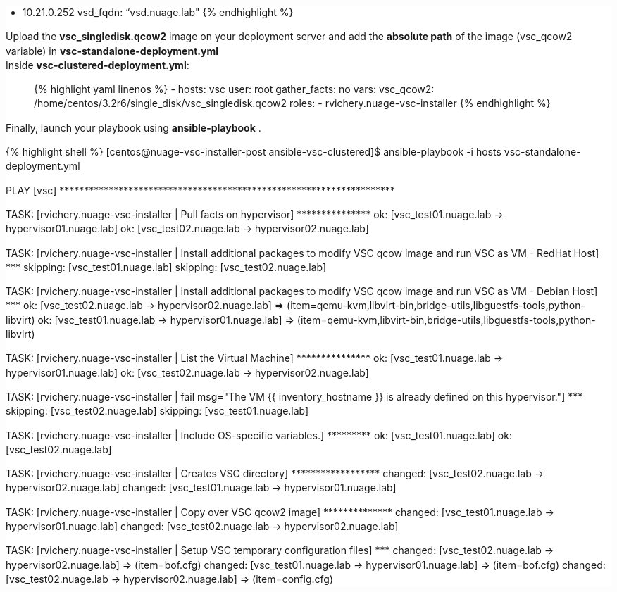 - 10.21.0.252
vsd_fqdn: “vsd.nuage.lab"
{% endhighlight %}
</figure>

Upload the **vsc_singledisk.qcow2** image on your deployment server and add the **absolute path** of the image (vsc_qcow2 variable) in **vsc-standalone-deployment.yml**  
Inside **vsc-clustered-deployment.yml**:

<figure class="lineno-container">
{% highlight yaml linenos %}
- hosts: vsc
  user: root
  gather_facts: no
  vars:
    vsc_qcow2: /home/centos/3.2r6/single_disk/vsc_singledisk.qcow2
  roles:
    - rvichery.nuage-vsc-installer
{% endhighlight %}
</figure>

Finally, launch your playbook using **ansible-playbook** .

{% highlight shell %}
[centos@nuage-vsc-installer-post ansible-vsc-clustered]$ ansible-playbook -i hosts vsc-standalone-deployment.yml

PLAY [vsc] ********************************************************************

TASK: [rvichery.nuage-vsc-installer | Pull facts on hypervisor] ***************
ok: [vsc_test01.nuage.lab -> hypervisor01.nuage.lab]
ok: [vsc_test02.nuage.lab -> hypervisor02.nuage.lab]

TASK: [rvichery.nuage-vsc-installer | Install additional packages to modify VSC qcow image and run VSC as VM - RedHat Host] ***
skipping: [vsc_test01.nuage.lab]
skipping: [vsc_test02.nuage.lab]

TASK: [rvichery.nuage-vsc-installer | Install additional packages to modify VSC qcow image and run VSC as VM - Debian Host] ***
ok: [vsc_test02.nuage.lab -> hypervisor02.nuage.lab] => (item=qemu-kvm,libvirt-bin,bridge-utils,libguestfs-tools,python-libvirt)
ok: [vsc_test01.nuage.lab -> hypervisor01.nuage.lab] => (item=qemu-kvm,libvirt-bin,bridge-utils,libguestfs-tools,python-libvirt)

TASK: [rvichery.nuage-vsc-installer | List the Virtual Machine] ***************
ok: [vsc_test01.nuage.lab -> hypervisor01.nuage.lab]
ok: [vsc_test02.nuage.lab -> hypervisor02.nuage.lab]

TASK: [rvichery.nuage-vsc-installer | fail msg="The VM {{ inventory_hostname }} is already defined on this hypervisor."] ***
skipping: [vsc_test02.nuage.lab]
skipping: [vsc_test01.nuage.lab]

TASK: [rvichery.nuage-vsc-installer | Include OS-specific variables.] *********
ok: [vsc_test01.nuage.lab]
ok: [vsc_test02.nuage.lab]

TASK: [rvichery.nuage-vsc-installer | Creates VSC directory] ******************
changed: [vsc_test02.nuage.lab -> hypervisor02.nuage.lab]
changed: [vsc_test01.nuage.lab -> hypervisor01.nuage.lab]

TASK: [rvichery.nuage-vsc-installer | Copy over VSC qcow2 image] **************
changed: [vsc_test01.nuage.lab -> hypervisor01.nuage.lab]
changed: [vsc_test02.nuage.lab -> hypervisor02.nuage.lab]

TASK: [rvichery.nuage-vsc-installer | Setup VSC temporary configuration files] ***
changed: [vsc_test02.nuage.lab -> hypervisor02.nuage.lab] => (item=bof.cfg)
changed: [vsc_test01.nuage.lab -> hypervisor01.nuage.lab] => (item=bof.cfg)
changed: [vsc_test02.nuage.lab -> hypervisor02.nuage.lab] => (item=config.cfg)